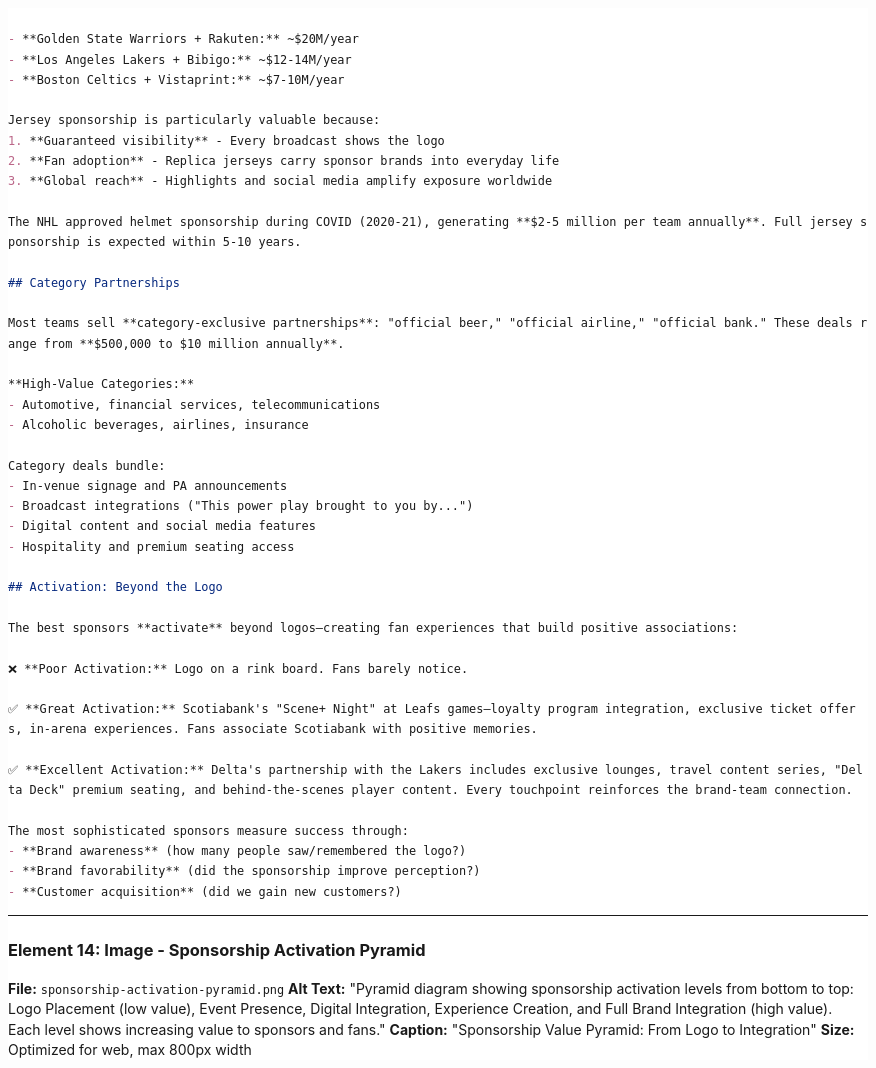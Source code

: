 ```markdown

- **Golden State Warriors + Rakuten:** ~$20M/year
- **Los Angeles Lakers + Bibigo:** ~$12-14M/year
- **Boston Celtics + Vistaprint:** ~$7-10M/year

Jersey sponsorship is particularly valuable because:
1. **Guaranteed visibility** - Every broadcast shows the logo
2. **Fan adoption** - Replica jerseys carry sponsor brands into everyday life
3. **Global reach** - Highlights and social media amplify exposure worldwide

The NHL approved helmet sponsorship during COVID (2020-21), generating **$2-5 million per team annually**. Full jersey sponsorship is expected within 5-10 years.

## Category Partnerships

Most teams sell **category-exclusive partnerships**: "official beer," "official airline," "official bank." These deals range from **$500,000 to $10 million annually**.

**High-Value Categories:**
- Automotive, financial services, telecommunications
- Alcoholic beverages, airlines, insurance

Category deals bundle:
- In-venue signage and PA announcements
- Broadcast integrations ("This power play brought to you by...")
- Digital content and social media features
- Hospitality and premium seating access

## Activation: Beyond the Logo

The best sponsors **activate** beyond logos—creating fan experiences that build positive associations:

❌ **Poor Activation:** Logo on a rink board. Fans barely notice.

✅ **Great Activation:** Scotiabank's "Scene+ Night" at Leafs games—loyalty program integration, exclusive ticket offers, in-arena experiences. Fans associate Scotiabank with positive memories.

✅ **Excellent Activation:** Delta's partnership with the Lakers includes exclusive lounges, travel content series, "Delta Deck" premium seating, and behind-the-scenes player content. Every touchpoint reinforces the brand-team connection.

The most sophisticated sponsors measure success through:
- **Brand awareness** (how many people saw/remembered the logo?)
- **Brand favorability** (did the sponsorship improve perception?)
- **Customer acquisition** (did we gain new customers?)
```

---

### Element 14: Image - Sponsorship Activation Pyramid
**File:** `sponsorship-activation-pyramid.png`
**Alt Text:** "Pyramid diagram showing sponsorship activation levels from bottom to top: Logo Placement (low value), Event Presence, Digital Integration, Experience Creation, and Full Brand Integration (high value). Each level shows increasing value to sponsors and fans."
**Caption:** "Sponsorship Value Pyramid: From Logo to Integration"
**Size:** Optimized for web, max 800px width
